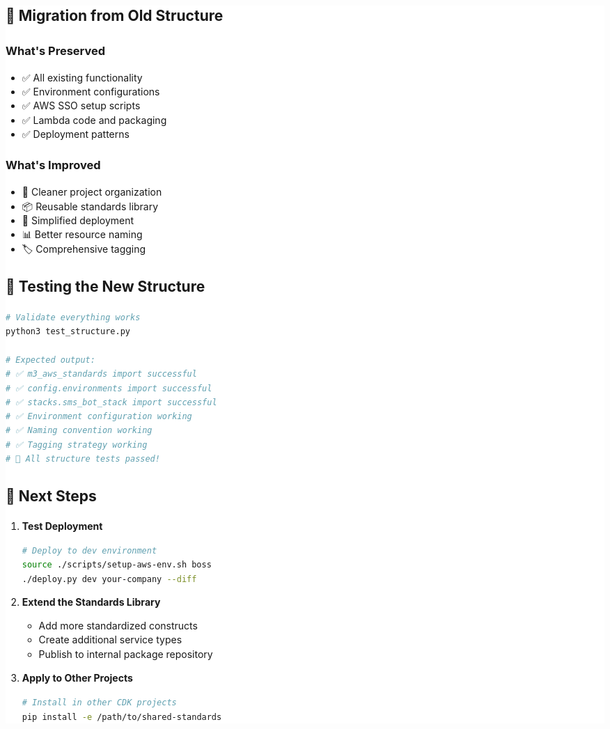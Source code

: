 ## 🔄 **Migration from Old Structure**

### **What's Preserved**
- ✅ All existing functionality
- ✅ Environment configurations
- ✅ AWS SSO setup scripts
- ✅ Lambda code and packaging
- ✅ Deployment patterns

### **What's Improved**
- 🚀 Cleaner project organization
- 📦 Reusable standards library
- 🔧 Simplified deployment
- 📊 Better resource naming
- 🏷️ Comprehensive tagging

## 🧪 **Testing the New Structure**

```bash
# Validate everything works
python3 test_structure.py

# Expected output:
# ✅ m3_aws_standards import successful
# ✅ config.environments import successful  
# ✅ stacks.sms_bot_stack import successful
# ✅ Environment configuration working
# ✅ Naming convention working
# ✅ Tagging strategy working
# 🎉 All structure tests passed!
```

## 🚀 **Next Steps**

1. **Test Deployment**
   ```bash
   # Deploy to dev environment
   source ./scripts/setup-aws-env.sh boss
   ./deploy.py dev your-company --diff
   ```

2. **Extend the Standards Library**
   - Add more standardized constructs
   - Create additional service types
   - Publish to internal package repository

3. **Apply to Other Projects**
   ```bash
   # Install in other CDK projects
   pip install -e /path/to/shared-standards
   ```
